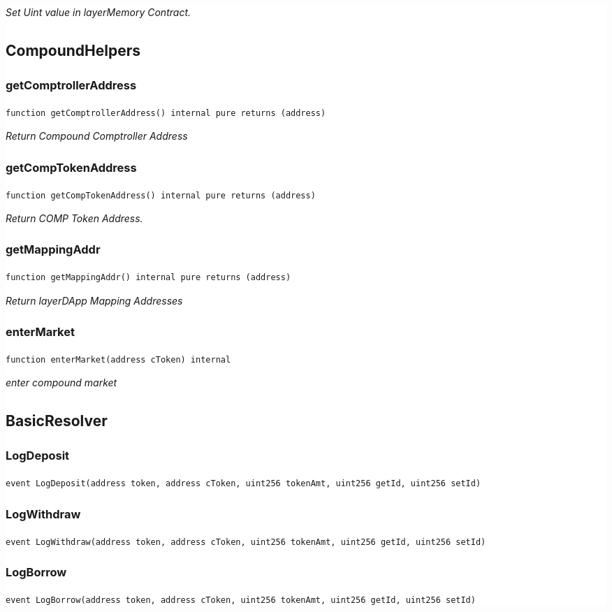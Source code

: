_Set Uint value in layerMemory Contract._

## CompoundHelpers

### getComptrollerAddress

```solidity
function getComptrollerAddress() internal pure returns (address)
```

_Return Compound Comptroller Address_

### getCompTokenAddress

```solidity
function getCompTokenAddress() internal pure returns (address)
```

_Return COMP Token Address._

### getMappingAddr

```solidity
function getMappingAddr() internal pure returns (address)
```

_Return layerDApp Mapping Addresses_

### enterMarket

```solidity
function enterMarket(address cToken) internal
```

_enter compound market_

## BasicResolver

### LogDeposit

```solidity
event LogDeposit(address token, address cToken, uint256 tokenAmt, uint256 getId, uint256 setId)
```

### LogWithdraw

```solidity
event LogWithdraw(address token, address cToken, uint256 tokenAmt, uint256 getId, uint256 setId)
```

### LogBorrow

```solidity
event LogBorrow(address token, address cToken, uint256 tokenAmt, uint256 getId, uint256 setId)
```
